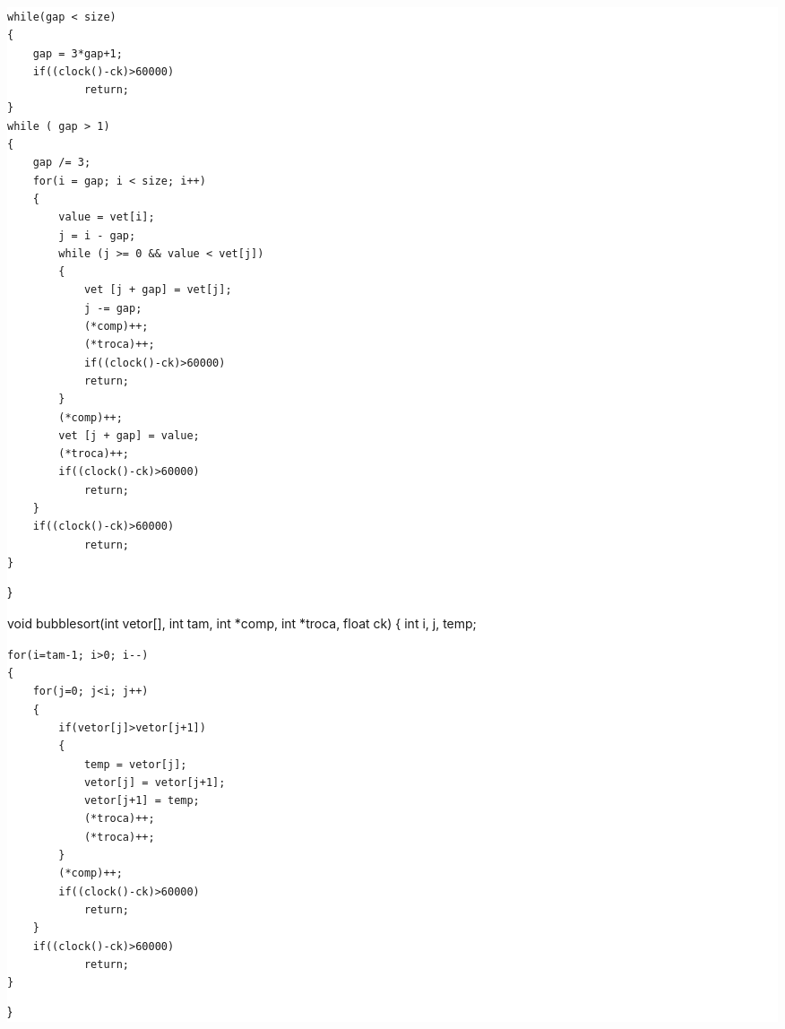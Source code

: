     while(gap < size)
    {
        gap = 3*gap+1;
        if((clock()-ck)>60000)
                return;
    }
    while ( gap > 1)
    {
        gap /= 3;
        for(i = gap; i < size; i++)
        {
            value = vet[i];
            j = i - gap;
            while (j >= 0 && value < vet[j])
            {
                vet [j + gap] = vet[j];
                j -= gap;
                (*comp)++;
                (*troca)++;
                if((clock()-ck)>60000)
                return;
            }
            (*comp)++;
            vet [j + gap] = value;
            (*troca)++;
            if((clock()-ck)>60000)
                return;
        }
        if((clock()-ck)>60000)
                return;
    }
}

void bubblesort(int vetor[], int tam, int *comp, int *troca, float ck)
{
    int i, j, temp;

    for(i=tam-1; i>0; i--)
    {
        for(j=0; j<i; j++)
        {
            if(vetor[j]>vetor[j+1])
            {
                temp = vetor[j];
                vetor[j] = vetor[j+1];
                vetor[j+1] = temp;
                (*troca)++;
                (*troca)++;
            }
            (*comp)++;
            if((clock()-ck)>60000)
                return;
        }
        if((clock()-ck)>60000)
                return;
    }
}
